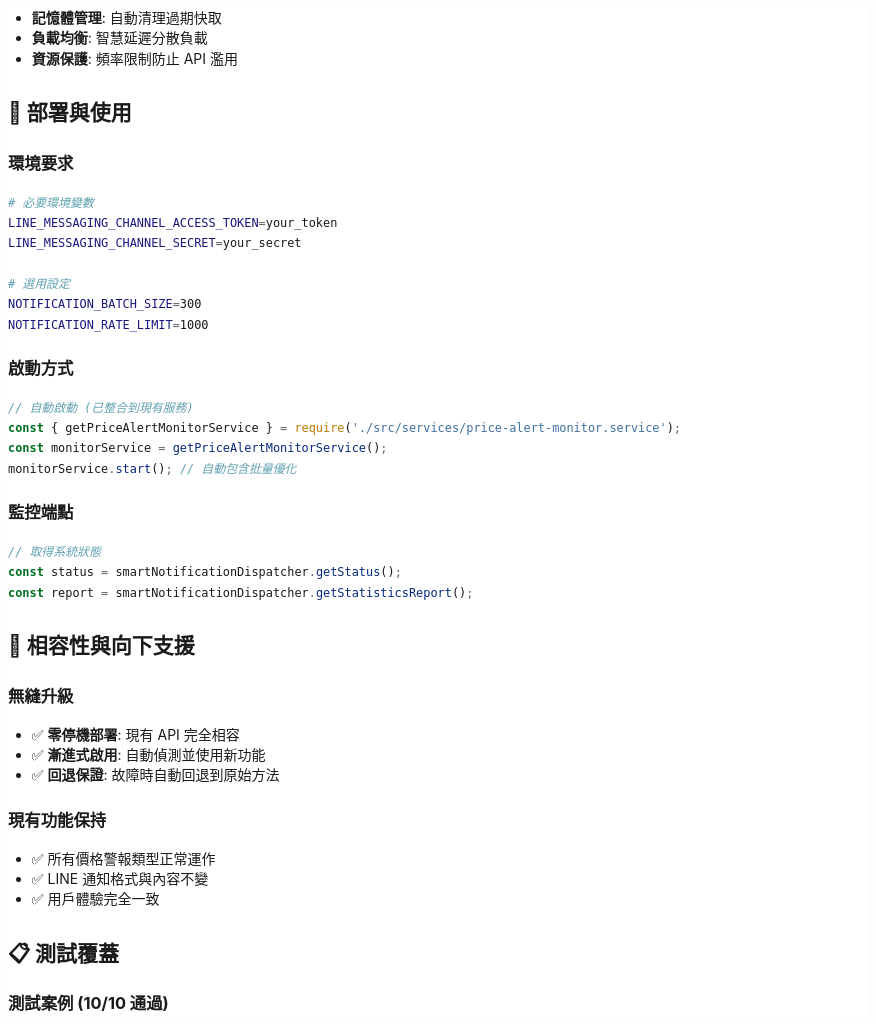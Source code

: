 - **記憶體管理**: 自動清理過期快取
- **負載均衡**: 智慧延遲分散負載
- **資源保護**: 頻率限制防止 API 濫用

## 🚀 部署與使用

### 環境要求

```bash
# 必要環境變數
LINE_MESSAGING_CHANNEL_ACCESS_TOKEN=your_token
LINE_MESSAGING_CHANNEL_SECRET=your_secret

# 選用設定
NOTIFICATION_BATCH_SIZE=300
NOTIFICATION_RATE_LIMIT=1000
```

### 啟動方式

```javascript
// 自動啟動 (已整合到現有服務)
const { getPriceAlertMonitorService } = require('./src/services/price-alert-monitor.service');
const monitorService = getPriceAlertMonitorService();
monitorService.start(); // 自動包含批量優化
```

### 監控端點

```javascript
// 取得系統狀態
const status = smartNotificationDispatcher.getStatus();
const report = smartNotificationDispatcher.getStatisticsReport();
```

## 🔄 相容性與向下支援

### 無縫升級

- ✅ **零停機部署**: 現有 API 完全相容
- ✅ **漸進式啟用**: 自動偵測並使用新功能
- ✅ **回退保證**: 故障時自動回退到原始方法

### 現有功能保持

- ✅ 所有價格警報類型正常運作
- ✅ LINE 通知格式與內容不變
- ✅ 用戶體驗完全一致

## 📋 測試覆蓋

### 測試案例 (10/10 通過)
